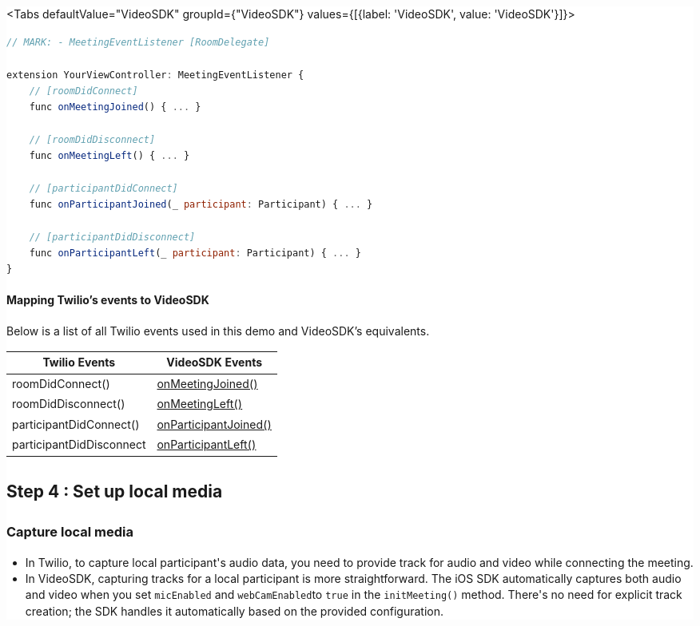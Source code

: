 <Tabs
defaultValue="VideoSDK"
groupId={"VideoSDK"}
values={[{label: 'VideoSDK', value: 'VideoSDK'}]}>

<TabItem value="VideoSDK">

```js
// MARK: - MeetingEventListener [RoomDelegate]

extension YourViewController: MeetingEventListener {
    // [roomDidConnect]
    func onMeetingJoined() { ... }

    // [roomDidDisconnect]
    func onMeetingLeft() { ... }

    // [participantDidConnect]
    func onParticipantJoined(_ participant: Participant) { ... }

    // [participantDidDisconnect]
    func onParticipantLeft(_ participant: Participant) { ... }
}
```

</TabItem>

</Tabs>


#### Mapping Twilio’s events to VideoSDK

Below is a list of all Twilio events used in this demo and VideoSDK’s equivalents.

| Twilio Events            | VideoSDK Events                                                                                                    |
| ------------------------ | ------------------------------------------------------------------------------------------------------------------ |
| roomDidConnect()         | [onMeetingJoined()](https://docs.videosdk.live/ios/api/sdk-reference/meeting-class/events#onmeetingjoined)         |
| roomDidDisconnect()      | [onMeetingLeft()](https://docs.videosdk.live/ios/api/sdk-reference/meeting-class/events#onmeetingleft)             |
| participantDidConnect()  | [onParticipantJoined()](https://docs.videosdk.live/ios/api/sdk-reference/meeting-class/events#onparticipantjoined) |
| participantDidDisconnect | [onParticipantLeft()](https://docs.videosdk.live/ios/api/sdk-reference/meeting-class/events#onparticipantleft)     |

## Step 4 : Set up local media

### Capture local media

- In Twilio, to capture local participant's audio data, you need to provide track for audio and video while connecting the meeting.
- In VideoSDK, capturing tracks for a local participant is more straightforward. The iOS SDK automatically captures both audio and video when you set `micEnabled` and `webCamEnabled`to `true` in the `initMeeting()` method. There's no need for explicit track creation; the SDK handles it automatically based on the provided configuration.

